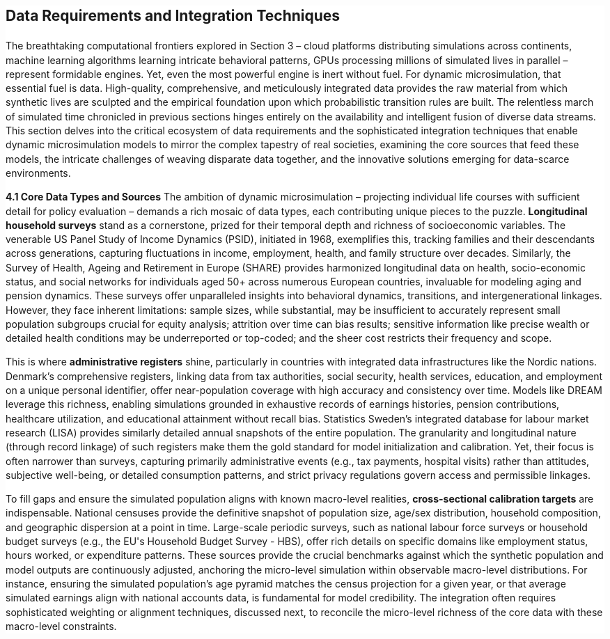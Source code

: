 ## Data Requirements and Integration Techniques

The breathtaking computational frontiers explored in Section 3 – cloud platforms distributing simulations across continents, machine learning algorithms learning intricate behavioral patterns, GPUs processing millions of simulated lives in parallel – represent formidable engines. Yet, even the most powerful engine is inert without fuel. For dynamic microsimulation, that essential fuel is data. High-quality, comprehensive, and meticulously integrated data provides the raw material from which synthetic lives are sculpted and the empirical foundation upon which probabilistic transition rules are built. The relentless march of simulated time chronicled in previous sections hinges entirely on the availability and intelligent fusion of diverse data streams. This section delves into the critical ecosystem of data requirements and the sophisticated integration techniques that enable dynamic microsimulation models to mirror the complex tapestry of real societies, examining the core sources that feed these models, the intricate challenges of weaving disparate data together, and the innovative solutions emerging for data-scarce environments.

**4.1 Core Data Types and Sources**
The ambition of dynamic microsimulation – projecting individual life courses with sufficient detail for policy evaluation – demands a rich mosaic of data types, each contributing unique pieces to the puzzle. **Longitudinal household surveys** stand as a cornerstone, prized for their temporal depth and richness of socioeconomic variables. The venerable US Panel Study of Income Dynamics (PSID), initiated in 1968, exemplifies this, tracking families and their descendants across generations, capturing fluctuations in income, employment, health, and family structure over decades. Similarly, the Survey of Health, Ageing and Retirement in Europe (SHARE) provides harmonized longitudinal data on health, socio-economic status, and social networks for individuals aged 50+ across numerous European countries, invaluable for modeling aging and pension dynamics. These surveys offer unparalleled insights into behavioral dynamics, transitions, and intergenerational linkages. However, they face inherent limitations: sample sizes, while substantial, may be insufficient to accurately represent small population subgroups crucial for equity analysis; attrition over time can bias results; sensitive information like precise wealth or detailed health conditions may be underreported or top-coded; and the sheer cost restricts their frequency and scope.

This is where **administrative registers** shine, particularly in countries with integrated data infrastructures like the Nordic nations. Denmark’s comprehensive registers, linking data from tax authorities, social security, health services, education, and employment on a unique personal identifier, offer near-population coverage with high accuracy and consistency over time. Models like DREAM leverage this richness, enabling simulations grounded in exhaustive records of earnings histories, pension contributions, healthcare utilization, and educational attainment without recall bias. Statistics Sweden’s integrated database for labour market research (LISA) provides similarly detailed annual snapshots of the entire population. The granularity and longitudinal nature (through record linkage) of such registers make them the gold standard for model initialization and calibration. Yet, their focus is often narrower than surveys, capturing primarily administrative events (e.g., tax payments, hospital visits) rather than attitudes, subjective well-being, or detailed consumption patterns, and strict privacy regulations govern access and permissible linkages.

To fill gaps and ensure the simulated population aligns with known macro-level realities, **cross-sectional calibration targets** are indispensable. National censuses provide the definitive snapshot of population size, age/sex distribution, household composition, and geographic dispersion at a point in time. Large-scale periodic surveys, such as national labour force surveys or household budget surveys (e.g., the EU's Household Budget Survey - HBS), offer rich details on specific domains like employment status, hours worked, or expenditure patterns. These sources provide the crucial benchmarks against which the synthetic population and model outputs are continuously adjusted, anchoring the micro-level simulation within observable macro-level distributions. For instance, ensuring the simulated population’s age pyramid matches the census projection for a given year, or that average simulated earnings align with national accounts data, is fundamental for model credibility. The integration often requires sophisticated weighting or alignment techniques, discussed next, to reconcile the micro-level richness of the core data with these macro-level constraints.
